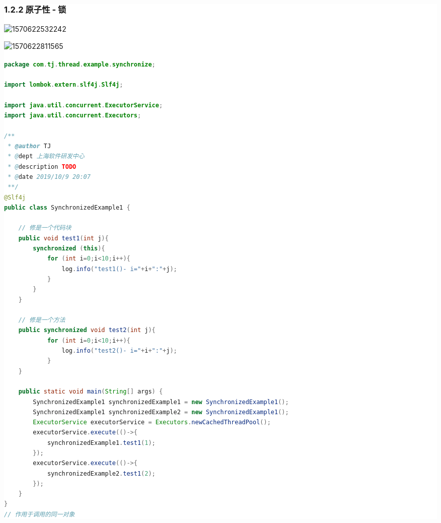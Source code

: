 ### 1.2.2 原子性 - 锁

![1570622532242](C:\Users\TJ\AppData\Roaming\Typora\typora-user-images\1570622532242.png)

![1570622811565](C:\Users\TJ\AppData\Roaming\Typora\typora-user-images\1570622811565.png)



```java
package com.tj.thread.example.synchronize;

import lombok.extern.slf4j.Slf4j;

import java.util.concurrent.ExecutorService;
import java.util.concurrent.Executors;

/**
 * @author TJ
 * @dept 上海软件研发中心
 * @description TODO
 * @date 2019/10/9 20:07
 **/
@Slf4j
public class SynchronizedExample1 {

    // 修是一个代码块
    public void test1(int j){
        synchronized (this){
            for (int i=0;i<10;i++){
                log.info("test1()- i="+i+":"+j);
            }
        }
    }

    // 修是一个方法
    public synchronized void test2(int j){
            for (int i=0;i<10;i++){
                log.info("test2()- i="+i+":"+j);
            }
    }

    public static void main(String[] args) {
        SynchronizedExample1 synchronizedExample1 = new SynchronizedExample1();
        SynchronizedExample1 synchronizedExample2 = new SynchronizedExample1();
        ExecutorService executorService = Executors.newCachedThreadPool();
        executorService.execute(()->{
            synchronizedExample1.test1(1);
        });
        executorService.execute(()->{
            synchronizedExample2.test1(2);
        });
    }
}
// 作用于调用的同一对象
```
